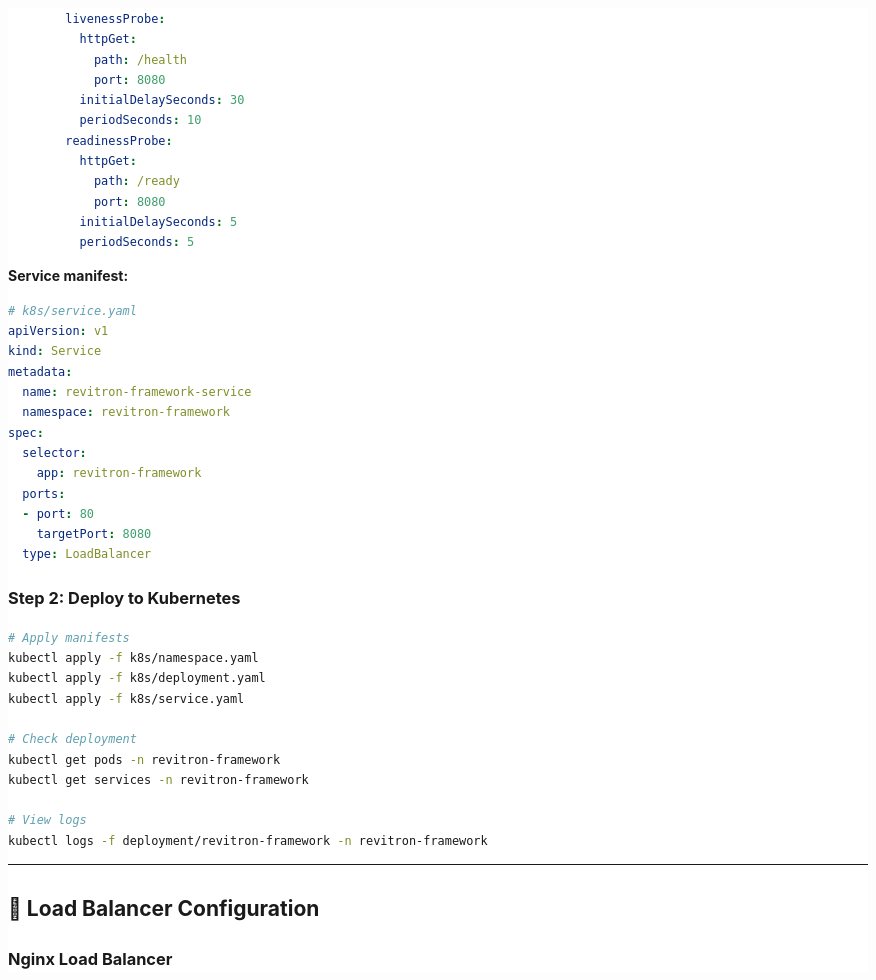 ```yaml
        livenessProbe:
          httpGet:
            path: /health
            port: 8080
          initialDelaySeconds: 30
          periodSeconds: 10
        readinessProbe:
          httpGet:
            path: /ready
            port: 8080
          initialDelaySeconds: 5
          periodSeconds: 5
```

**Service manifest:**
```yaml
# k8s/service.yaml
apiVersion: v1
kind: Service
metadata:
  name: revitron-framework-service
  namespace: revitron-framework
spec:
  selector:
    app: revitron-framework
  ports:
  - port: 80
    targetPort: 8080
  type: LoadBalancer
```

### **Step 2: Deploy to Kubernetes**

```bash
# Apply manifests
kubectl apply -f k8s/namespace.yaml
kubectl apply -f k8s/deployment.yaml
kubectl apply -f k8s/service.yaml

# Check deployment
kubectl get pods -n revitron-framework
kubectl get services -n revitron-framework

# View logs
kubectl logs -f deployment/revitron-framework -n revitron-framework
```

---

## 🔧 Load Balancer Configuration

### **Nginx Load Balancer**
